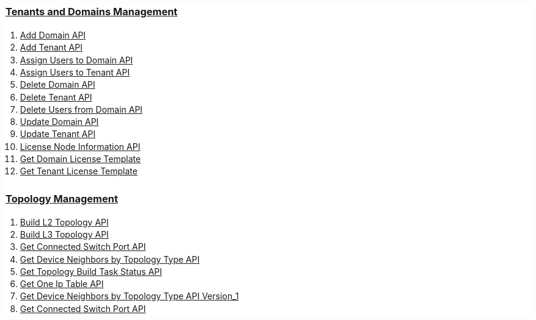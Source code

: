 ### [Tenants and Domains Management](https://github.com/NetBrainAPI/NetBrain-REST-API-R11.1a/tree/main/REST%20APIs%20Documentation/Tenants%20and%20Domains%20Management) 
1) [Add Domain API](https://github.com/NetBrainAPI/NetBrain-REST-API-R11.1a/blob/main/REST%20APIs%20Documentation/Tenants%20and%20Domains%20Management/Add%20Domain%20API.md)<br>
2) [Add Tenant API](https://github.com/NetBrainAPI/NetBrain-REST-API-R11.1a/blob/main/REST%20APIs%20Documentation/Tenants%20and%20Domains%20Management/Add%20Tenant%20API.md)<br>
3) [Assign Users to Domain API](https://github.com/NetBrainAPI/NetBrain-REST-API-R11.1a/blob/main/REST%20APIs%20Documentation/Tenants%20and%20Domains%20Management/Assign%20Users%20to%20Domain%20API.md)<br>
4) [Assign Users to Tenant API](https://github.com/NetBrainAPI/NetBrain-REST-API-R11.1a/blob/main/REST%20APIs%20Documentation/Tenants%20and%20Domains%20Management/Assign%20Users%20to%20Tenant%20API.md)<br>
5) [Delete Domain API](https://github.com/NetBrainAPI/NetBrain-REST-API-R11.1a/blob/main/REST%20APIs%20Documentation/Tenants%20and%20Domains%20Management/Delete%20Domain%20API.md)<br>
6) [Delete Tenant API](https://github.com/NetBrainAPI/NetBrain-REST-API-R11.1a/blob/main/REST%20APIs%20Documentation/Tenants%20and%20Domains%20Management/Delete%20Tenant%20API.md)<br>
7) [Delete Users from Domain API](https://github.com/NetBrainAPI/NetBrain-REST-API-R11.1a/blob/main/REST%20APIs%20Documentation/Tenants%20and%20Domains%20Management/Delete%20Users%20from%20Domain%20API.md)<br>
8) [Update Domain API](https://github.com/NetBrainAPI/NetBrain-REST-API-R11.1a/blob/main/REST%20APIs%20Documentation/Tenants%20and%20Domains%20Management/Update%20Domain%20API.md)<br>
9) [Update Tenant API](https://github.com/NetBrainAPI/NetBrain-REST-API-R11.1a/blob/main/REST%20APIs%20Documentation/Tenants%20and%20Domains%20Management/Update%20Tenant%20API.md)<br>
10) [License Node Information API](https://github.com/NetBrainAPI/NetBrain-REST-API-R11.1a/blob/main/REST%20APIs%20Documentation/Tenants%20and%20Domains%20Management/License%20Node%20Information%20REST%20API.md)<br>
11) [Get Domain License Template](https://github.com/NetBrainAPI/NetBrain-REST-API-R11.1a/blob/main/REST%20APIs%20Documentation/Tenants%20and%20Domains%20Management/Get%20Domain%20License%20Template.md)<br>
12) [Get Tenant License Template](https://github.com/NetBrainAPI/NetBrain-REST-API-R11.1a/blob/main/REST%20APIs%20Documentation/Tenants%20and%20Domains%20Management/Get%20Tenant%20License%20Template.md)<br>

### [Topology Management](https://github.com/NetBrainAPI/NetBrain-REST-API-R11.1a/tree/main/REST%20APIs%20Documentation/Topology%20Management)
1) [Build L2 Topology API](https://github.com/NetBrainAPI/NetBrain-REST-API-R11.1a/blob/main/REST%20APIs%20Documentation/Topology%20Management/Build%20L2%20Topology%20API.md)<br>
2) [Build L3 Topology API](https://github.com/NetBrainAPI/NetBrain-REST-API-R11.1a/blob/main/REST%20APIs%20Documentation/Topology%20Management/Build%20L3%20Topology%20API.md)<br>
3) [Get Connected Switch Port API](https://github.com/NetBrainAPI/NetBrain-REST-API-R11.1a/blob/main/REST%20APIs%20Documentation/Topology%20Management/Get%20Connected%20Switch%20Port%20API.md)<br>
4) [Get Device Neighbors by Topology Type API](https://github.com/NetBrainAPI/NetBrain-REST-API-R11.1a/blob/main/REST%20APIs%20Documentation/Topology%20Management/Get%20Device%20Neighbors%20by%20Topology%20Type%20API.md)<br>
5) [Get Topology Build Task Status API](https://github.com/NetBrainAPI/NetBrain-REST-API-R11.1a/blob/main/REST%20APIs%20Documentation/Topology%20Management/Get%20Topology%20Build%20Task%20Status%20API.md)
6) [Get One Ip Table API](https://github.com/NetBrainAPI/NetBrain-REST-API-R11.1a/blob/main/REST%20APIs%20Documentation/Topology%20Management/Get%20One%20Ip-Table%20API.md)
7) [Get Device Neighbors by Topology Type API Version_1](https://github.com/NetBrainAPI/NetBrain-REST-API-R11.1a/blob/main/REST%20APIs%20Documentation/Topology%20Management/Get%20Device%20Neighbors%20by%20Topology%20Type%20API%20Version_1.md)
8) [Get Connected Switch Port API](https://github.com/NetBrainAPI/NetBrain-REST-API-R11.1a/blob/main/REST%20APIs%20Documentation/Topology%20Management/Get%20Connected%20Switch%20Port%20API.md)<br>
